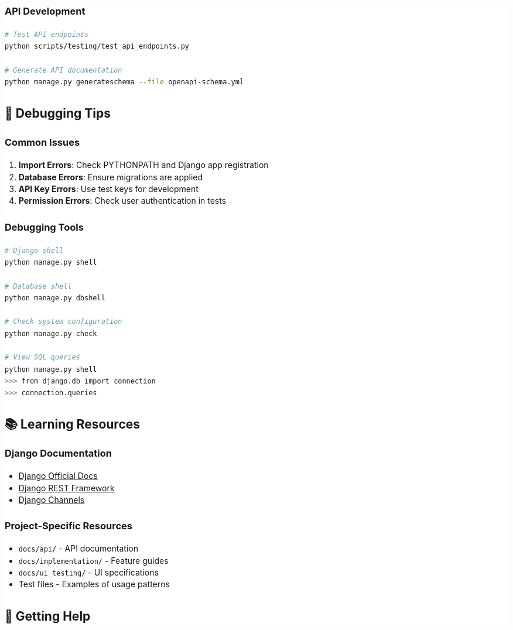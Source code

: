 ### API Development
```bash
# Test API endpoints
python scripts/testing/test_api_endpoints.py

# Generate API documentation
python manage.py generateschema --file openapi-schema.yml
```

## 🐛 Debugging Tips

### Common Issues
1. **Import Errors**: Check PYTHONPATH and Django app registration
2. **Database Errors**: Ensure migrations are applied
3. **API Key Errors**: Use test keys for development
4. **Permission Errors**: Check user authentication in tests

### Debugging Tools
```bash
# Django shell
python manage.py shell

# Database shell
python manage.py dbshell

# Check system configuration
python manage.py check

# View SQL queries
python manage.py shell
>>> from django.db import connection
>>> connection.queries
```

## 📚 Learning Resources

### Django Documentation
- [Django Official Docs](https://docs.djangoproject.com/)
- [Django REST Framework](https://www.django-rest-framework.org/)
- [Django Channels](https://channels.readthedocs.io/)

### Project-Specific Resources
- `docs/api/` - API documentation
- `docs/implementation/` - Feature guides
- `docs/ui_testing/` - UI specifications
- Test files - Examples of usage patterns

## 🤝 Getting Help
